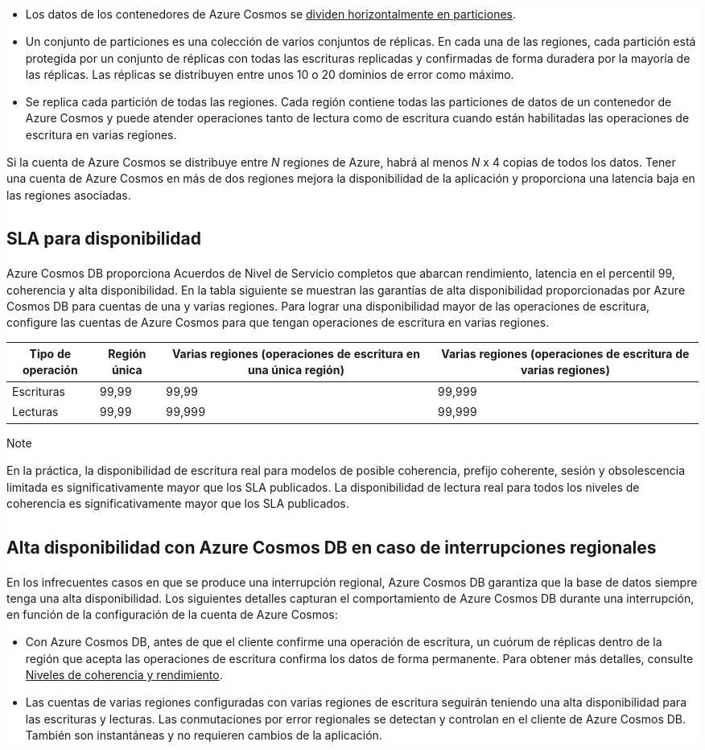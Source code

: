* Los datos de los contenedores de Azure Cosmos se [dividen horizontalmente en particiones](partitioning-overview.md).

* Un conjunto de particiones es una colección de varios conjuntos de réplicas. En cada una de las regiones, cada partición está protegida por un conjunto de réplicas con todas las escrituras replicadas y confirmadas de forma duradera por la mayoría de las réplicas. Las réplicas se distribuyen entre unos 10 o 20 dominios de error como máximo.

* Se replica cada partición de todas las regiones. Cada región contiene todas las particiones de datos de un contenedor de Azure Cosmos y puede atender operaciones tanto de lectura como de escritura cuando están habilitadas las operaciones de escritura en varias regiones.  

Si la cuenta de Azure Cosmos se distribuye entre *N* regiones de Azure, habrá al menos *N* x 4 copias de todos los datos. Tener una cuenta de Azure Cosmos en más de dos regiones mejora la disponibilidad de la aplicación y proporciona una latencia baja en las regiones asociadas.

## <a name="slas-for-availability"></a>SLA para disponibilidad

Azure Cosmos DB proporciona Acuerdos de Nivel de Servicio completos que abarcan rendimiento, latencia en el percentil 99, coherencia y alta disponibilidad. En la tabla siguiente se muestran las garantías de alta disponibilidad proporcionadas por Azure Cosmos DB para cuentas de una y varias regiones. Para lograr una disponibilidad mayor de las operaciones de escritura, configure las cuentas de Azure Cosmos para que tengan operaciones de escritura en varias regiones.

|Tipo de operación  | Región única |Varias regiones (operaciones de escritura en una única región)|Varias regiones (operaciones de escritura de varias regiones) |
|---------|---------|---------|-------|
|Escrituras   | 99,99   |99,99   |99,999|
|Lecturas    | 99,99   |99,999  |99,999|

> [!NOTE]
> En la práctica, la disponibilidad de escritura real para modelos de posible coherencia, prefijo coherente, sesión y obsolescencia limitada es significativamente mayor que los SLA publicados. La disponibilidad de lectura real para todos los niveles de coherencia es significativamente mayor que los SLA publicados.

## <a name="high-availability-with-azure-cosmos-db-in-the-event-of-regional-outages"></a>Alta disponibilidad con Azure Cosmos DB en caso de interrupciones regionales

En los infrecuentes casos en que se produce una interrupción regional, Azure Cosmos DB garantiza que la base de datos siempre tenga una alta disponibilidad. Los siguientes detalles capturan el comportamiento de Azure Cosmos DB durante una interrupción, en función de la configuración de la cuenta de Azure Cosmos:

* Con Azure Cosmos DB, antes de que el cliente confirme una operación de escritura, un cuórum de réplicas dentro de la región que acepta las operaciones de escritura confirma los datos de forma permanente. Para obtener más detalles, consulte [Niveles de coherencia y rendimiento](./consistency-levels.md#consistency-levels-and-throughput).

* Las cuentas de varias regiones configuradas con varias regiones de escritura seguirán teniendo una alta disponibilidad para las escrituras y lecturas. Las conmutaciones por error regionales se detectan y controlan en el cliente de Azure Cosmos DB. También son instantáneas y no requieren cambios de la aplicación.
